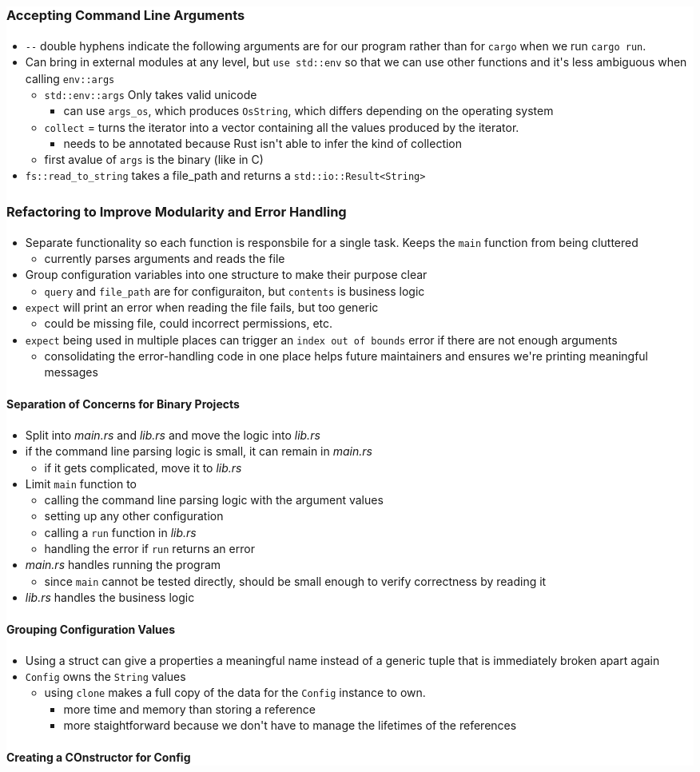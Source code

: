 ### Accepting Command Line Arguments

- `--` double hyphens indicate the following arguments are for our program rather than for `cargo` when we run `cargo run`.
- Can bring in external modules at any level, but `use std::env` so that we can use other functions and it's less ambiguous when calling `env::args`
    - `std::env::args` Only takes valid unicode
        - can use `args_os`, which produces `OsString`, which differs depending on the operating system
    - `collect` = turns the iterator into a vector containing all the values produced by the iterator.
        - needs to be annotated because Rust isn't able to infer the kind of collection
    - first avalue of `args` is the binary (like in C)
- `fs::read_to_string` takes a file_path and returns a `std::io::Result<String>`

### Refactoring to Improve Modularity and Error Handling

- Separate functionality so each function is responsbile for a single task. Keeps the `main` function from being cluttered
    - currently parses arguments and reads the file
- Group configuration variables into one structure to make their purpose clear
    - `query` and `file_path` are for configuraiton, but `contents` is business logic
- `expect` will print an error when reading the file fails, but too generic
    - could be missing file, could incorrect permissions, etc.
- `expect` being used in multiple places can trigger an `index out of bounds` error if there are not enough arguments
    - consolidating the error-handling code in one place helps future maintainers and ensures we're printing meaningful messages

#### Separation of Concerns for Binary Projects

- Split into _main.rs_ and _lib.rs_ and move the logic into _lib.rs_
- if the command line parsing logic is small, it can remain in _main.rs_
    - if it gets complicated, move it to _lib.rs_
- Limit `main` function to
    - calling the command line parsing logic with the argument values
    - setting up any other configuration
    - calling a `run` function in _lib.rs_
    - handling the error if `run` returns an error
- _main.rs_ handles running the program
    - since `main` cannot be tested directly, should be small enough to verify correctness by reading it
- _lib.rs_ handles the business logic

#### Grouping Configuration Values

- Using a struct can give a properties a meaningful name instead of a generic tuple that is immediately broken apart again
- `Config` owns the `String` values
    - using `clone` makes a full copy of the data for the `Config` instance to own.
        - more time and memory than storing a reference
        - more staightforward because we don't have to manage the lifetimes of the references

#### Creating a COnstructor for Config
